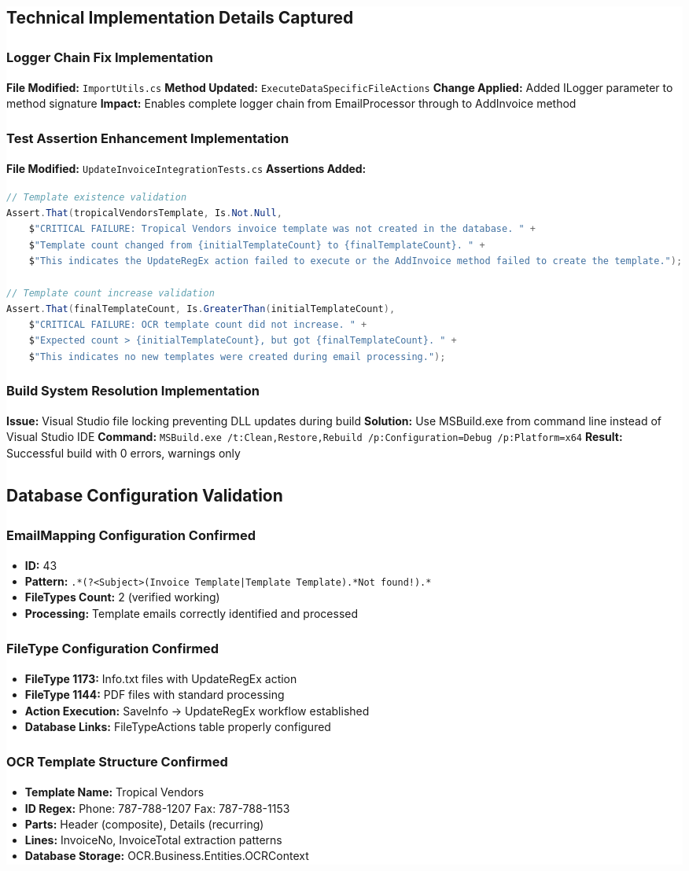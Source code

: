 ## Technical Implementation Details Captured

### Logger Chain Fix Implementation
**File Modified:** `ImportUtils.cs`
**Method Updated:** `ExecuteDataSpecificFileActions`
**Change Applied:** Added ILogger parameter to method signature
**Impact:** Enables complete logger chain from EmailProcessor through to AddInvoice method

### Test Assertion Enhancement Implementation
**File Modified:** `UpdateInvoiceIntegrationTests.cs`
**Assertions Added:**
```csharp
// Template existence validation
Assert.That(tropicalVendorsTemplate, Is.Not.Null,
    $"CRITICAL FAILURE: Tropical Vendors invoice template was not created in the database. " +
    $"Template count changed from {initialTemplateCount} to {finalTemplateCount}. " +
    $"This indicates the UpdateRegEx action failed to execute or the AddInvoice method failed to create the template.");

// Template count increase validation
Assert.That(finalTemplateCount, Is.GreaterThan(initialTemplateCount),
    $"CRITICAL FAILURE: OCR template count did not increase. " +
    $"Expected count > {initialTemplateCount}, but got {finalTemplateCount}. " +
    $"This indicates no new templates were created during email processing.");
```

### Build System Resolution Implementation
**Issue:** Visual Studio file locking preventing DLL updates during build
**Solution:** Use MSBuild.exe from command line instead of Visual Studio IDE
**Command:** `MSBuild.exe /t:Clean,Restore,Rebuild /p:Configuration=Debug /p:Platform=x64`
**Result:** Successful build with 0 errors, warnings only

## Database Configuration Validation

### EmailMapping Configuration Confirmed
- **ID:** 43
- **Pattern:** `.*(?<Subject>(Invoice Template|Template Template).*Not found!).*`
- **FileTypes Count:** 2 (verified working)
- **Processing:** Template emails correctly identified and processed

### FileType Configuration Confirmed
- **FileType 1173:** Info.txt files with UpdateRegEx action
- **FileType 1144:** PDF files with standard processing
- **Action Execution:** SaveInfo → UpdateRegEx workflow established
- **Database Links:** FileTypeActions table properly configured

### OCR Template Structure Confirmed
- **Template Name:** Tropical Vendors
- **ID Regex:** Phone: 787-788-1207 Fax: 787-788-1153
- **Parts:** Header (composite), Details (recurring)
- **Lines:** InvoiceNo, InvoiceTotal extraction patterns
- **Database Storage:** OCR.Business.Entities.OCRContext
